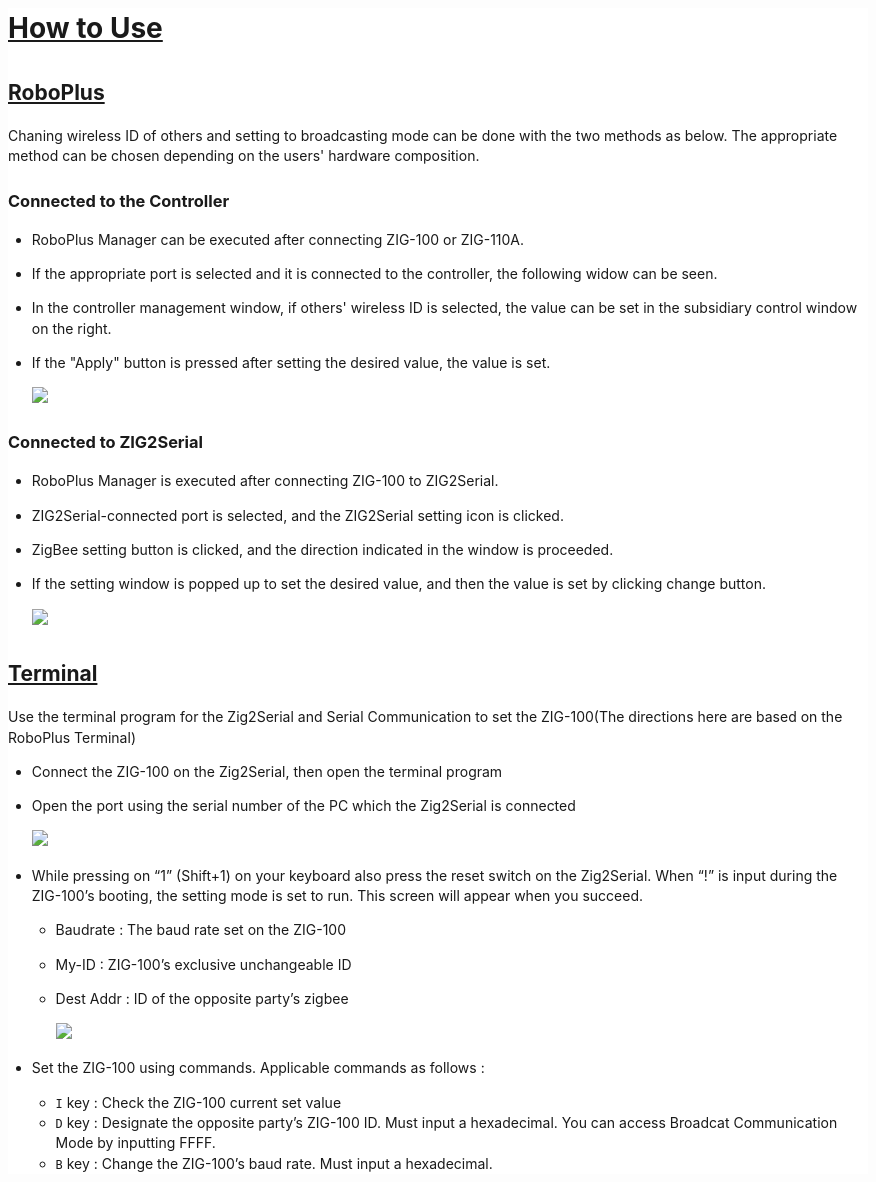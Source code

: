 # [How to Use](#how-to-use)

## [RoboPlus](#roboplus)

Chaning wireless ID of others and setting to broadcasting mode can be done with the two methods as below.
The appropriate method can be chosen depending on the users' hardware composition.
 
### Connected to the Controller

- RoboPlus Manager can be executed after connecting ZIG-100 or ZIG-110A.
- If the appropriate port is selected and it is connected to the controller, the following widow can be seen.
- In the controller management window, if others' wireless ID is selected, the value can be set in the subsidiary control window on the right.
- If the "Apply" button is pressed after setting the desired value, the value is set.

    ![](/assets/images/parts/communication/zig-110_01.png)
 
### Connected to ZIG2Serial

- RoboPlus Manager is executed after connecting ZIG-100 to ZIG2Serial.
- ZIG2Serial-connected port is selected, and the ZIG2Serial setting icon is clicked.
- ZigBee setting button is clicked, and the direction indicated  in the window is proceeded.
- If the setting window is popped up to set the desired value, and then the value is set by clicking change button.

    ![](/assets/images/parts/communication/zig-110_02.png)
 
## [Terminal](#terminal)

Use the terminal program for the Zig2Serial and Serial Communication to set the ZIG-100(The directions here are based on the RoboPlus Terminal)
- Connect the ZIG-100 on the Zig2Serial, then open the terminal program
- Open the port using the serial number of the PC which the Zig2Serial is connected

  ![](/assets/images/parts/communication/zig-110_03.png)
  
- While pressing on “1” (Shift+1) on your keyboard also press the reset switch on the Zig2Serial. When “!” is input during the ZIG-100’s booting, the setting mode is set to run. This screen will appear when you succeed.
  - Baudrate : The baud rate set on the ZIG-100
  - My-ID : ZIG-100’s exclusive unchangeable ID
  - Dest Addr : ID of the opposite party’s zigbee
 
    ![](/assets/images/parts/communication/zig-110_04.png)
 
 
- Set the ZIG-100 using commands. Applicable commands as follows :
  - `I` key : Check the ZIG-100 current set value
  - `D` key : Designate the opposite party’s ZIG-100 ID. Must input a hexadecimal. You can access Broadcat Communication Mode by inputting FFFF.
  - `B` key : Change the ZIG-100’s baud rate. Must input a hexadecimal.
    